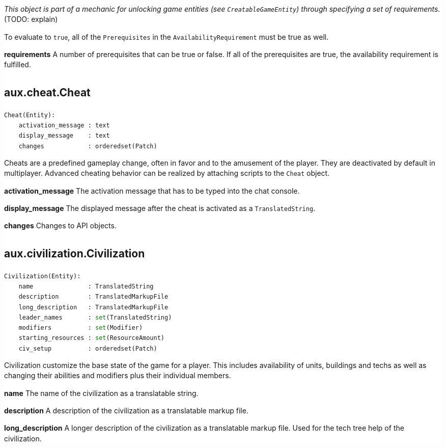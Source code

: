 *This object is part of a mechanic for unlocking game entities (see `CreatableGameEntity`) through specifying a set of requirements.* (TODO: explain)

To evaluate to `true`, all of the `Prerequisites` in the `AvailabilityRequirement` must be true as well.

**requirements**
A number of prerequisites that can be true or false. If all of the prerequisites are true, the availability requirement is fulfilled.

## aux.cheat.Cheat

```python
Cheat(Entity):
    activation_message : text
    display_message    : text
    changes            : orderedset(Patch)
```

Cheats are a predefined gameplay change, often in favor and to the amusement of the player. They are deactivated by default in multiplayer. Advanced cheating behavior can be realized by attaching scripts to the `Cheat` object.

**activation_message**
The activation message that has to be typed into the chat console.

**display_message**
The displayed message after the cheat is activated as a `TranslatedString`.

**changes**
Changes to API objects.

## aux.civilization.Civilization

```python
Civilization(Entity):
    name               : TranslatedString
    description        : TranslatedMarkupFile
    long_description   : TranslatedMarkupFile
    leader_names       : set(TranslatedString)
    modifiers          : set(Modifier)
    starting_resources : set(ResourceAmount)
    civ_setup          : orderedset(Patch)
```

Civilization customize the base state of the game for a player. This includes availability of units, buildings and techs as well as changing their abilities and modifiers plus their individual members.

**name**
The name of the civilization as a translatable string.

**description**
A description of the civilization as a translatable markup file.

**long_description**
A longer description of the civilization as a translatable markup file. Used for the tech tree help of the civilization.
